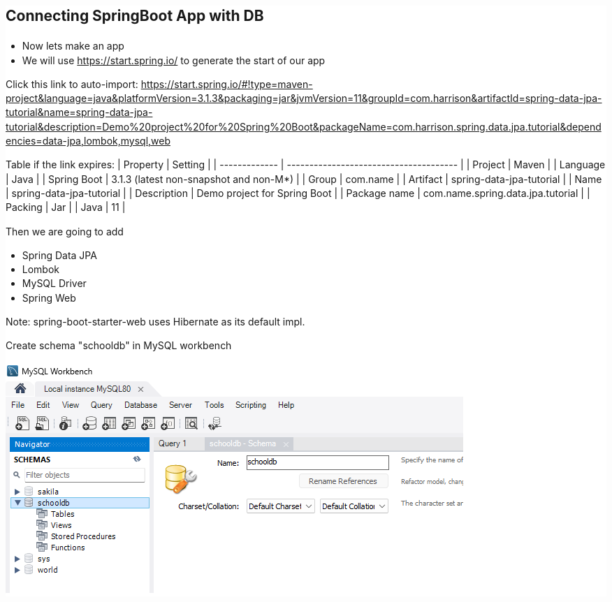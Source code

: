 ## Connecting SpringBoot App with DB
* Now lets make an app
* We will use https://start.spring.io/ to generate the start of our app

Click this link to auto-import: https://start.spring.io/#!type=maven-project&language=java&platformVersion=3.1.3&packaging=jar&jvmVersion=11&groupId=com.harrison&artifactId=spring-data-jpa-tutorial&name=spring-data-jpa-tutorial&description=Demo%20project%20for%20Spring%20Boot&packageName=com.harrison.spring.data.jpa.tutorial&dependencies=data-jpa,lombok,mysql,web

Table if the link expires:
| Property      | Setting                                |
| ------------- | -------------------------------------- |
| Project       | Maven                                  |
| Language      | Java                                   |
| Spring Boot   | 3.1.3 (latest non-snapshot and non-M*) |
| Group         | com.name                               |
| Artifact      | spring-data-jpa-tutorial               |
| Name          | spring-data-jpa-tutorial               |
| Description   | Demo project for Spring Boot           |
| Package name  | com.name.spring.data.jpa.tutorial      |
| Packing       | Jar                                    |
| Java          | 11                                     |

Then we are going to add
* Spring Data JPA
* Lombok
* MySQL Driver
* Spring Web

Note: spring-boot-starter-web uses Hibernate as its default impl.

Create schema "schooldb" in MySQL workbench

![school_db_schema screenshot](https://github.com/HarrisonWelch/LearnSpring/blob/main/Screenshots/school_db_schema.png)
